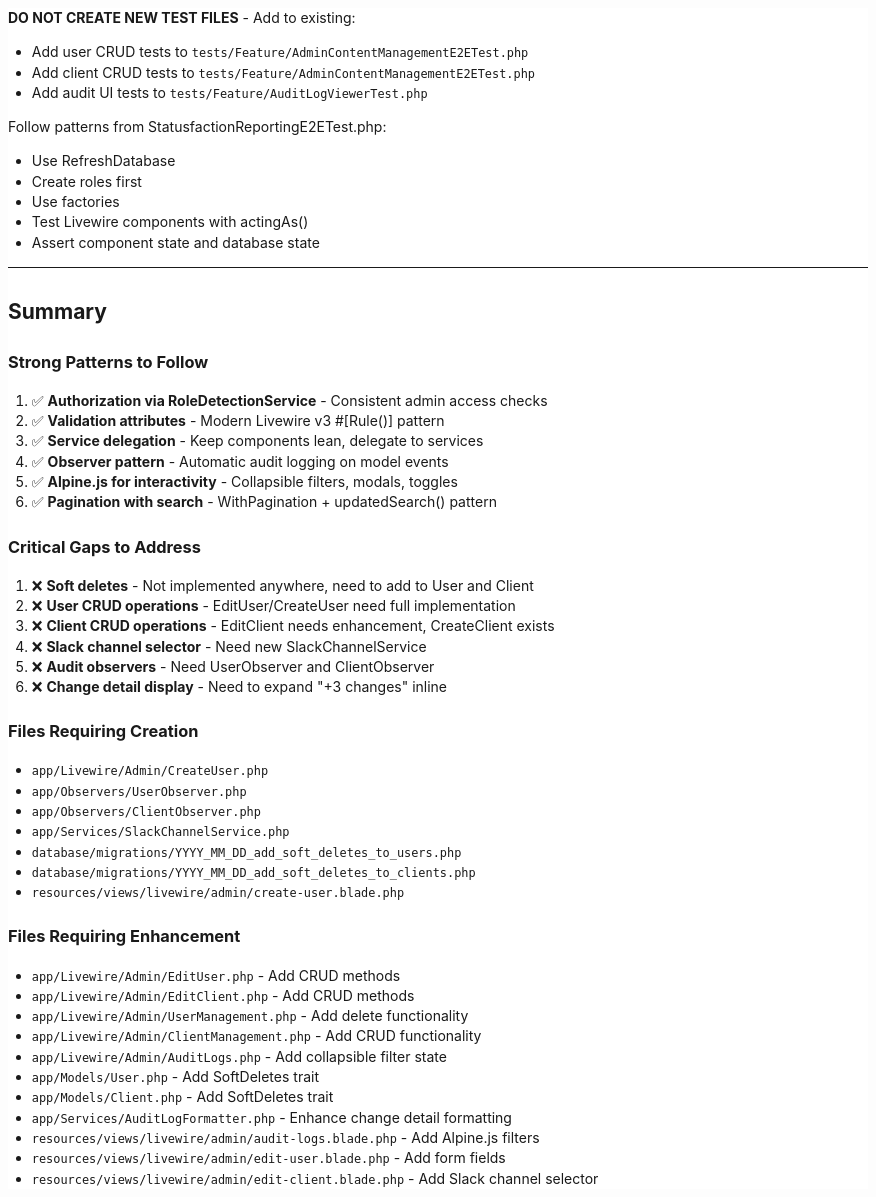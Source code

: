 **DO NOT CREATE NEW TEST FILES** - Add to existing:
- Add user CRUD tests to `tests/Feature/AdminContentManagementE2ETest.php`
- Add client CRUD tests to `tests/Feature/AdminContentManagementE2ETest.php`
- Add audit UI tests to `tests/Feature/AuditLogViewerTest.php`

Follow patterns from StatusfactionReportingE2ETest.php:
- Use RefreshDatabase
- Create roles first
- Use factories
- Test Livewire components with actingAs()
- Assert component state and database state

---

## Summary

### Strong Patterns to Follow
1. ✅ **Authorization via RoleDetectionService** - Consistent admin access checks
2. ✅ **Validation attributes** - Modern Livewire v3 #[Rule()] pattern
3. ✅ **Service delegation** - Keep components lean, delegate to services
4. ✅ **Observer pattern** - Automatic audit logging on model events
5. ✅ **Alpine.js for interactivity** - Collapsible filters, modals, toggles
6. ✅ **Pagination with search** - WithPagination + updatedSearch() pattern

### Critical Gaps to Address
1. ❌ **Soft deletes** - Not implemented anywhere, need to add to User and Client
2. ❌ **User CRUD operations** - EditUser/CreateUser need full implementation
3. ❌ **Client CRUD operations** - EditClient needs enhancement, CreateClient exists
4. ❌ **Slack channel selector** - Need new SlackChannelService
5. ❌ **Audit observers** - Need UserObserver and ClientObserver
6. ❌ **Change detail display** - Need to expand "+3 changes" inline

### Files Requiring Creation
- `app/Livewire/Admin/CreateUser.php`
- `app/Observers/UserObserver.php`
- `app/Observers/ClientObserver.php`
- `app/Services/SlackChannelService.php`
- `database/migrations/YYYY_MM_DD_add_soft_deletes_to_users.php`
- `database/migrations/YYYY_MM_DD_add_soft_deletes_to_clients.php`
- `resources/views/livewire/admin/create-user.blade.php`

### Files Requiring Enhancement
- `app/Livewire/Admin/EditUser.php` - Add CRUD methods
- `app/Livewire/Admin/EditClient.php` - Add CRUD methods
- `app/Livewire/Admin/UserManagement.php` - Add delete functionality
- `app/Livewire/Admin/ClientManagement.php` - Add CRUD functionality
- `app/Livewire/Admin/AuditLogs.php` - Add collapsible filter state
- `app/Models/User.php` - Add SoftDeletes trait
- `app/Models/Client.php` - Add SoftDeletes trait
- `app/Services/AuditLogFormatter.php` - Enhance change detail formatting
- `resources/views/livewire/admin/audit-logs.blade.php` - Add Alpine.js filters
- `resources/views/livewire/admin/edit-user.blade.php` - Add form fields
- `resources/views/livewire/admin/edit-client.blade.php` - Add Slack channel selector
